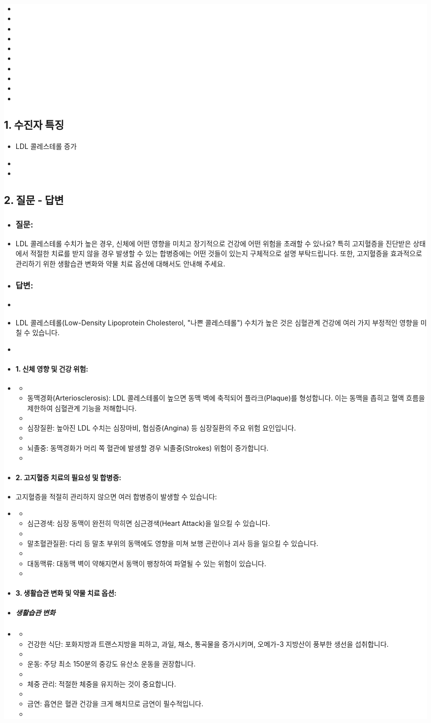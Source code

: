 - <!DOCTYPE html>
- <html lang="en">
- <head>
- <meta charset="UTF-8">
- <meta name="viewport" content="width=device-width, initial-scale=1.0">
- <title>LDL 콜레스테롤 증가에 대한 정보</title>
- <style>
- body {
- font-family: Arial, sans-serif;
- line-height: 1.6;
- }
- section {
- margin-bottom: 20px;
- }
- h2 {
- color: #2E86C1;
- }
- ul {
- list-style-type: disc;
- padding-left: 20px;
- }
- </style>
- </head>
- <body>
- <section>
### <h2>1. 수진자 특징</h2>

- <p>LDL 콜레스테롤 증가</p>
- </section>
- <section>
### <h2>2. 질문 - 답변</h2>

- <h3>질문:</h3>
- <p>LDL 콜레스테롤 수치가 높은 경우, 신체에 어떤 영향을 미치고 장기적으로 건강에 어떤 위험을 초래할 수 있나요? 특히 고지혈증을 진단받은 상태에서 적절한 치료를 받지 않을 경우 발생할 수 있는 합병증에는 어떤 것들이 있는지 구체적으로 설명 부탁드립니다. 또한, 고지혈증을 효과적으로 관리하기 위한 생활습관 변화와 약물 치료 옵션에 대해서도 안내해 주세요.</p>
- <h3>답변:</h3>
- <p>
- LDL 콜레스테롤(Low-Density Lipoprotein Cholesterol, "나쁜 콜레스테롤") 수치가 높은 것은 심혈관계 건강에 여러 가지 부정적인 영향을 미칠 수 있습니다.
- </p>
- <h4>1. 신체 영향 및 건강 위험:</h4>
- <ul>
- <li>동맥경화(Arteriosclerosis): LDL 콜레스테롤이 높으면 동맥 벽에 축적되어 플라크(Plaque)를 형성합니다. 이는 동맥을 좁히고 혈액 흐름을 제한하여 심혈관계 기능을 저해합니다.</li>
- <li>심장질환: 높아진 LDL 수치는 심장마비, 협심증(Angina) 등 심장질환의 주요 위험 요인입니다.</li>
- <li>뇌졸중: 동맥경화가 머리 쪽 혈관에 발생할 경우 뇌졸중(Strokes) 위험이 증가합니다.</li>
- </ul>
- <h4>2. 고지혈증 치료의 필요성 및 합병증:</h4>
- <p>고지혈증을 적절히 관리하지 않으면 여러 합병증이 발생할 수 있습니다:</p>
- <ul>
- <li>심근경색: 심장 동맥이 완전히 막히면 심근경색(Heart Attack)을 일으킬 수 있습니다.</li>
- <li>말초혈관질환: 다리 등 말초 부위의 동맥에도 영향을 미쳐 보행 곤란이나 괴사 등을 일으킬 수 있습니다.</li>
- <li>대동맥류: 대동맥 벽이 약해지면서 동맥이 팽창하여 파열될 수 있는 위험이 있습니다.</li>
- </ul>
- <h4>3. 생활습관 변화 및 약물 치료 옵션:</h4>
- <h5>생활습관 변화</h5>
- <ul>
- <li>건강한 식단: 포화지방과 트랜스지방을 피하고, 과일, 채소, 통곡물을 증가시키며, 오메가-3 지방산이 풍부한 생선을 섭취합니다.</li>
- <li>운동: 주당 최소 150분의 중강도 유산소 운동을 권장합니다.</li>
- <li>체중 관리: 적절한 체중을 유지하는 것이 중요합니다.</li>
- <li>금연: 흡연은 혈관 건강을 크게 해치므로 금연이 필수적입니다.</li>
- </ul>